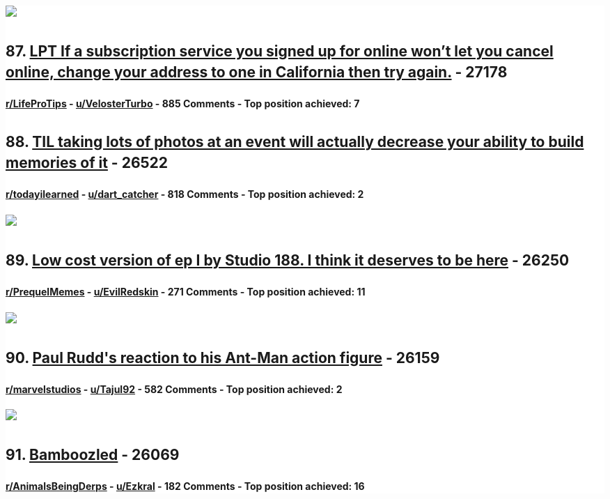 <a href="https://www.independent.co.uk/news/world/americas/us-air-quality-pollution-trump-obama-deaths-epa-a9168716.html"><img src="https://b.thumbs.redditmedia.com/tLyFF5UL3fUKUqVqLh0L999vpj7psh7e-ljrCYDEUkc.jpg"></img></a>

## 87. [LPT If a subscription service you signed up for online won’t let you cancel online, change your address to one in California then try again.](http://reddit.com/r/LifeProTips/comments/dml13g/lpt_if_a_subscription_service_you_signed_up_for/) - 27178
#### [r/LifeProTips](http://reddit.com/r/LifeProTips) - [u/VelosterTurbo](http://reddit.com/u/VelosterTurbo) - 885 Comments - Top position achieved: 7

## 88. [TIL taking lots of photos at an event will actually decrease your ability to build memories of it](http://reddit.com/r/todayilearned/comments/dmgxdy/til_taking_lots_of_photos_at_an_event_will/) - 26522
#### [r/todayilearned](http://reddit.com/r/todayilearned) - [u/dart_catcher](http://reddit.com/u/dart_catcher) - 818 Comments - Top position achieved: 2

<a href="https://ideas.ted.com/if-you-really-want-to-remember-a-moment-try-not-to-take-a-photo/"><img src="https://b.thumbs.redditmedia.com/2KdNzn9xJOI2DOWQLkDPnkwWJ0LX07KjiGvWViButwY.jpg"></img></a>

## 89. [Low cost version of ep I by Studio 188. I think it deserves to be here](http://reddit.com/r/PrequelMemes/comments/dmf833/low_cost_version_of_ep_i_by_studio_188_i_think_it/) - 26250
#### [r/PrequelMemes](http://reddit.com/r/PrequelMemes) - [u/EvilRedskin](http://reddit.com/u/EvilRedskin) - 271 Comments - Top position achieved: 11

<a href="https://v.redd.it/h5892vo58hu31"><img src="https://a.thumbs.redditmedia.com/OY1oZ_3cFl_OueTcc-5SNQhY1fXcw_B-owfdz_d45U8.jpg"></img></a>

## 90. [Paul Rudd's reaction to his Ant-Man action figure](http://reddit.com/r/marvelstudios/comments/dmetxf/paul_rudds_reaction_to_his_antman_action_figure/) - 26159
#### [r/marvelstudios](http://reddit.com/r/marvelstudios) - [u/Tajul92](http://reddit.com/u/Tajul92) - 582 Comments - Top position achieved: 2

<a href="https://v.redd.it/7pywyb5l1hu31"><img src="https://a.thumbs.redditmedia.com/Nx_yIdF0rW6lnblbsCPHB3rL4TxYX3rMiNzTkoWfQo0.jpg"></img></a>

## 91. [Bamboozled](http://reddit.com/r/AnimalsBeingDerps/comments/dmgfc4/bamboozled/) - 26069
#### [r/AnimalsBeingDerps](http://reddit.com/r/AnimalsBeingDerps) - [u/Ezkral](http://reddit.com/u/Ezkral) - 182 Comments - Top position achieved: 16
